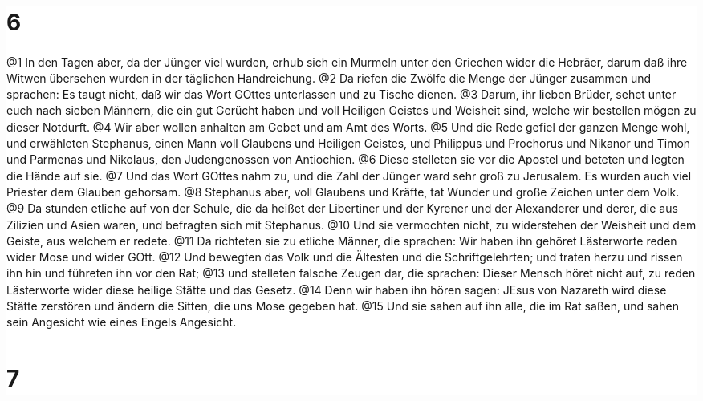 # 6
@1 In den Tagen aber, da der Jünger viel wurden, erhub sich ein Murmeln unter den Griechen wider die Hebräer, darum daß ihre Witwen übersehen wurden in der täglichen Handreichung. @2 Da riefen die Zwölfe die Menge der Jünger zusammen und sprachen: Es taugt nicht, daß wir das Wort GOttes unterlassen und zu Tische dienen. @3 Darum, ihr lieben Brüder, sehet unter euch nach sieben Männern, die ein gut Gerücht haben und voll Heiligen Geistes und Weisheit sind, welche wir bestellen mögen zu dieser Notdurft. @4 Wir aber wollen anhalten am Gebet und am Amt des Worts. @5 Und die Rede gefiel der ganzen Menge wohl, und erwähleten Stephanus, einen Mann voll Glaubens und Heiligen Geistes, und Philippus und Prochorus und Nikanor und Timon und Parmenas und Nikolaus, den Judengenossen von Antiochien. @6 Diese stelleten sie vor die Apostel und beteten und legten die Hände auf sie. @7 Und das Wort GOttes nahm zu, und die Zahl der Jünger ward sehr groß zu Jerusalem. Es wurden auch viel Priester dem Glauben gehorsam. @8 Stephanus aber, voll Glaubens und Kräfte, tat Wunder und große Zeichen unter dem Volk. @9 Da stunden etliche auf von der Schule, die da heißet der Libertiner und der Kyrener und der Alexanderer und derer, die aus Zilizien und Asien waren, und befragten sich mit Stephanus. @10 Und sie vermochten nicht, zu widerstehen der Weisheit und dem Geiste, aus welchem er redete. @11 Da richteten sie zu etliche Männer, die sprachen: Wir haben ihn gehöret Lästerworte reden wider Mose und wider GOtt. @12 Und bewegten das Volk und die Ältesten und die Schriftgelehrten; und traten herzu und rissen ihn hin und führeten ihn vor den Rat; @13 und stelleten falsche Zeugen dar, die sprachen: Dieser Mensch höret nicht auf, zu reden Lästerworte wider diese heilige Stätte und das Gesetz. @14 Denn wir haben ihn hören sagen: JEsus von Nazareth wird diese Stätte zerstören und ändern die Sitten, die uns Mose gegeben hat. @15 Und sie sahen auf ihn alle, die im Rat saßen, und sahen sein Angesicht wie eines Engels Angesicht.

# 7